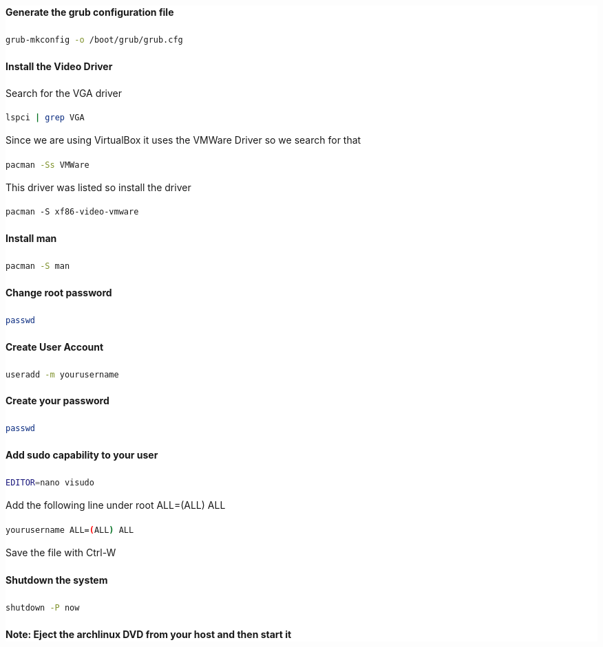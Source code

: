 #### Generate the grub configuration file
```sh
grub-mkconfig -o /boot/grub/grub.cfg
```

#### Install the Video Driver
Search for the VGA driver
```sh
lspci | grep VGA
```
Since we are using VirtualBox it uses the VMWare Driver so we search for that
```sh
pacman -Ss VMWare
```
This driver was listed so install the driver
```
pacman -S xf86-video-vmware
```

#### Install man
```sh
pacman -S man
```

#### Change root password
```sh
passwd
```

#### Create User Account
```sh
useradd -m yourusername
```

#### Create your password
```sh
passwd
```

#### Add sudo capability to your user
```sh
EDITOR=nano visudo
```
Add the following line under root ALL=(ALL) ALL
```sh
yourusername ALL=(ALL) ALL
```
Save the file with Ctrl-W

#### Shutdown the system
```sh
shutdown -P now
```

#### Note: Eject the archlinux DVD from your host and then start it